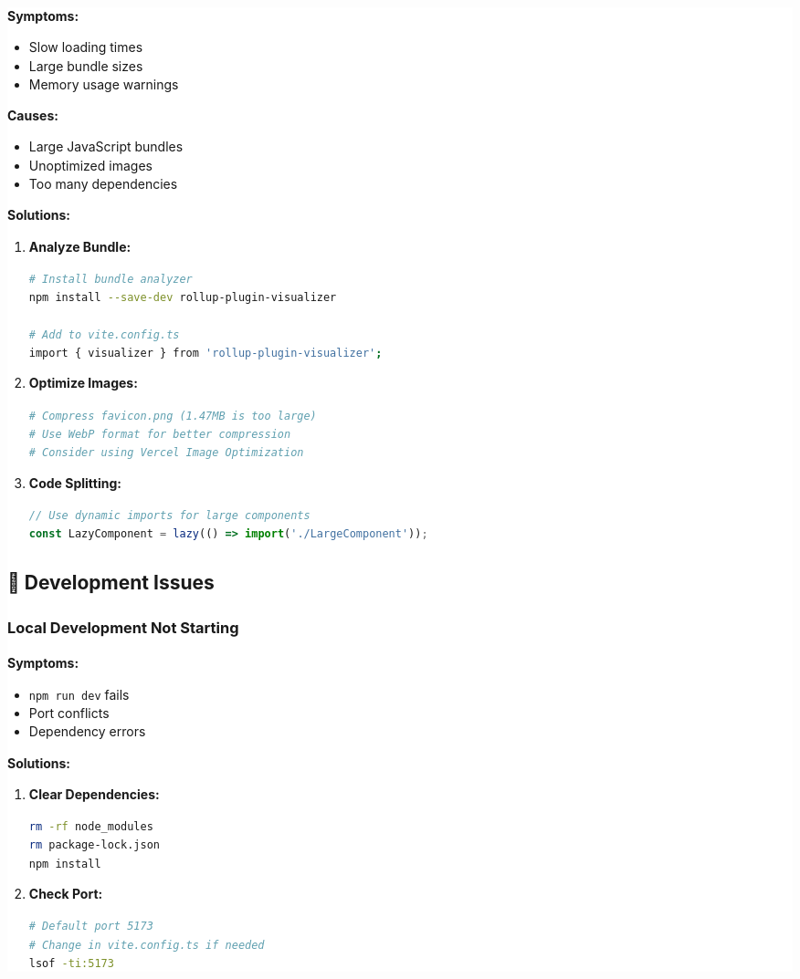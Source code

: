 **Symptoms:**
- Slow loading times
- Large bundle sizes
- Memory usage warnings

**Causes:**
- Large JavaScript bundles
- Unoptimized images
- Too many dependencies

**Solutions:**

1. **Analyze Bundle:**
   ```bash
   # Install bundle analyzer
   npm install --save-dev rollup-plugin-visualizer

   # Add to vite.config.ts
   import { visualizer } from 'rollup-plugin-visualizer';
   ```

2. **Optimize Images:**
   ```bash
   # Compress favicon.png (1.47MB is too large)
   # Use WebP format for better compression
   # Consider using Vercel Image Optimization
   ```

3. **Code Splitting:**
   ```typescript
   // Use dynamic imports for large components
   const LazyComponent = lazy(() => import('./LargeComponent'));
   ```

## 🔧 Development Issues

### Local Development Not Starting

**Symptoms:**
- `npm run dev` fails
- Port conflicts
- Dependency errors

**Solutions:**

1. **Clear Dependencies:**
   ```bash
   rm -rf node_modules
   rm package-lock.json
   npm install
   ```

2. **Check Port:**
   ```bash
   # Default port 5173
   # Change in vite.config.ts if needed
   lsof -ti:5173
   ```
